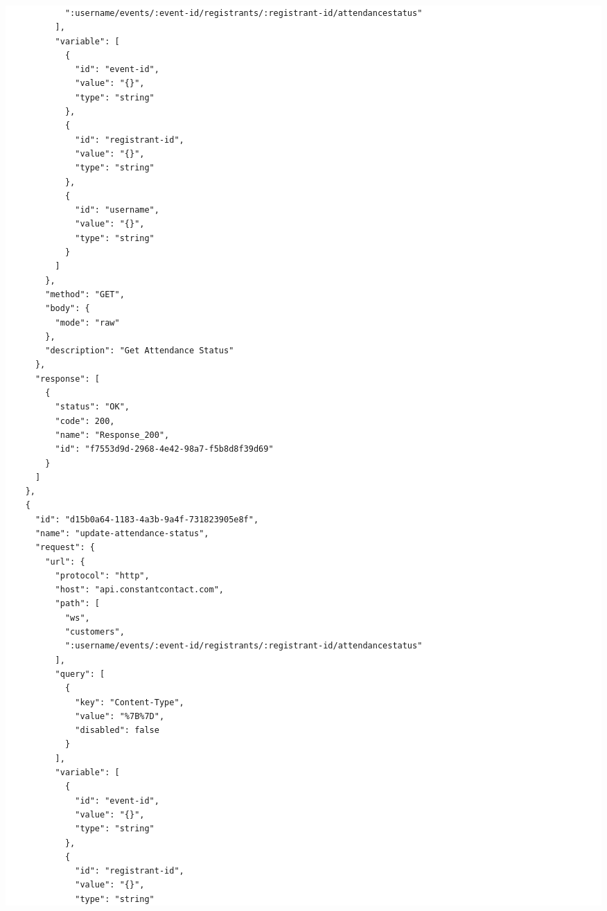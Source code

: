                ":username/events/:event-id/registrants/:registrant-id/attendancestatus"
              ],
              "variable": [
                {
                  "id": "event-id",
                  "value": "{}",
                  "type": "string"
                },
                {
                  "id": "registrant-id",
                  "value": "{}",
                  "type": "string"
                },
                {
                  "id": "username",
                  "value": "{}",
                  "type": "string"
                }
              ]
            },
            "method": "GET",
            "body": {
              "mode": "raw"
            },
            "description": "Get Attendance Status"
          },
          "response": [
            {
              "status": "OK",
              "code": 200,
              "name": "Response_200",
              "id": "f7553d9d-2968-4e42-98a7-f5b8d8f39d69"
            }
          ]
        },
        {
          "id": "d15b0a64-1183-4a3b-9a4f-731823905e8f",
          "name": "update-attendance-status",
          "request": {
            "url": {
              "protocol": "http",
              "host": "api.constantcontact.com",
              "path": [
                "ws",
                "customers",
                ":username/events/:event-id/registrants/:registrant-id/attendancestatus"
              ],
              "query": [
                {
                  "key": "Content-Type",
                  "value": "%7B%7D",
                  "disabled": false
                }
              ],
              "variable": [
                {
                  "id": "event-id",
                  "value": "{}",
                  "type": "string"
                },
                {
                  "id": "registrant-id",
                  "value": "{}",
                  "type": "string"